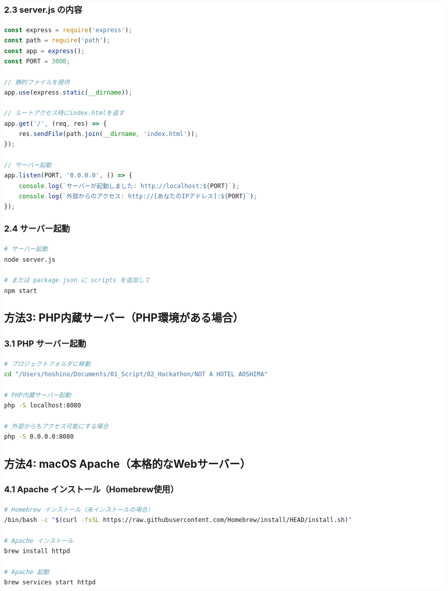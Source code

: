 ### 2.3 server.js の内容
```javascript
const express = require('express');
const path = require('path');
const app = express();
const PORT = 3000;

// 静的ファイルを提供
app.use(express.static(__dirname));

// ルートアクセス時にindex.htmlを返す
app.get('/', (req, res) => {
    res.sendFile(path.join(__dirname, 'index.html'));
});

// サーバー起動
app.listen(PORT, '0.0.0.0', () => {
    console.log(`サーバーが起動しました: http://localhost:${PORT}`);
    console.log(`外部からのアクセス: http://[あなたのIPアドレス]:${PORT}`);
});
```

### 2.4 サーバー起動
```bash
# サーバー起動
node server.js

# または package.json に scripts を追加して
npm start
```

## 方法3: PHP内蔵サーバー（PHP環境がある場合）

### 3.1 PHP サーバー起動
```bash
# プロジェクトフォルダに移動
cd "/Users/hoshino/Documents/01_Script/02_Hackathon/NOT A HOTEL AOSHIMA"

# PHP内蔵サーバー起動
php -S localhost:8080

# 外部からもアクセス可能にする場合
php -S 0.0.0.0:8080
```

## 方法4: macOS Apache（本格的なWebサーバー）

### 4.1 Apache インストール（Homebrew使用）
```bash
# Homebrew インストール（未インストールの場合）
/bin/bash -c "$(curl -fsSL https://raw.githubusercontent.com/Homebrew/install/HEAD/install.sh)"

# Apache インストール
brew install httpd

# Apache 起動
brew services start httpd
```
